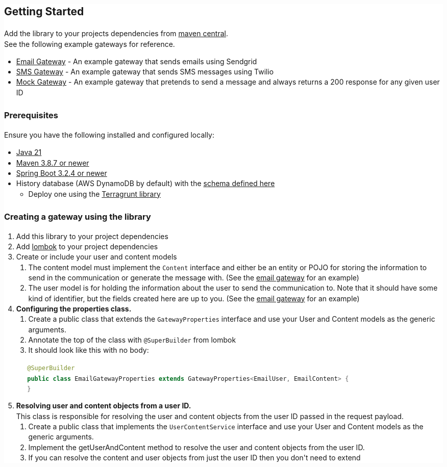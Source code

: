 ## Getting Started

Add the library to your projects dependencies
from [maven central](https://central.sonatype.com/artifact/io.github.cameronward301.communication_scheduler/gateway-library/overview).  
See the following example gateways for reference.

- [Email Gateway](../email-gateway) - An example gateway that sends emails using Sendgrid
- [SMS Gateway](../sms-gateway) - An example gateway that sends SMS messages using Twilio
- [Mock Gateway](../mock-gateway) - An example gateway that pretends to send a message and always returns a 200 response
  for any given user ID

### Prerequisites

Ensure you have the following installed and configured locally:

- [Java 21](https://www.oracle.com/java/technologies/downloads/#java21)
- [Maven 3.8.7 or newer](https://maven.apache.org/download.cgi)
- [Spring Boot 3.2.4 or newer](https://mvnrepository.com/artifact/org.springframework.boot/spring-boot/3.2.4)
- History database (AWS DynamoDB by default) with
  the [schema defined here](../Designs/Images/Database/CommunicationHistoryDbSchema.svg)
    - Deploy one using the [Terragrunt library](../deployment/terragrunt)

### Creating a gateway using the library

1. Add this library to your project dependencies
2. Add [lombok](https://central.sonatype.com/artifact/org.projectlombok/lombok) to your project dependencies
3. Create or include your user and content models
    1. The content model must implement the `Content` interface and either be an entity or POJO for storing the
       information to send in the communication or generate the message with. (See
       the [email gateway](../email-gateway/src/main/java/io/github/cameronward301/communication_scheduler/email_gateway/model/EmailContent.java)
       for an example)
    2. The user model is for holding the information about the user to send the communication to. Note that it should
       have some kind of identifier, but the fields created here are up to you. (See
       the [email gateway](../email-gateway/src/main/java/io/github/cameronward301/communication_scheduler/email_gateway/model/EmailUser.java)
       for an example)
4. **Configuring the properties class.**
    1. Create a public class that extends the `GatewayProperties` interface and use your User and Content models as the
       generic arguments.
    2. Annotate the top of the class with `@SuperBuilder` from lombok
    3. It should look like this with no body:
   ```java
      @SuperBuilder
      public class EmailGatewayProperties extends GatewayProperties<EmailUser, EmailContent> {
      }
      ```
5. **Resolving user and content objects from a user ID.**  
   This class is responsible for resolving the user and content objects from the user ID passed in the request payload.
    1. Create a public class that implements the `UserContentService` interface and use your User and Content models as
       the generic arguments.
    2. Implement the getUserAndContent method to resolve the user and content objects from the user ID.
    3. If you can resolve the content and user objects from just the user ID then you don't need to extend
   ```